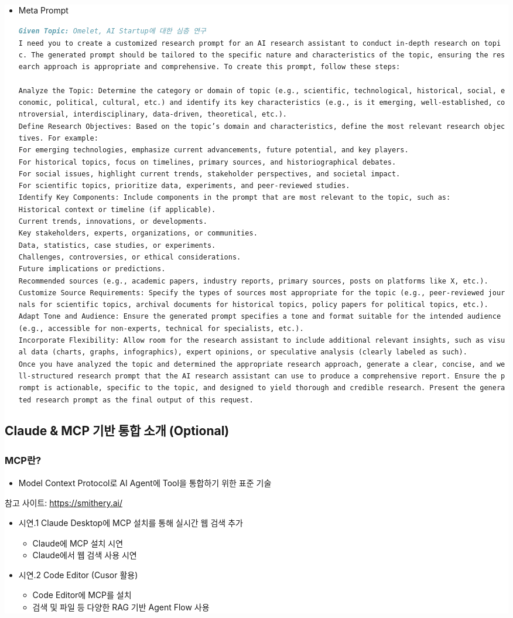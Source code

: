 - Meta Prompt

  ```markdown
  Given Topic: Omelet, AI Startup에 대한 심층 연구
  I need you to create a customized research prompt for an AI research assistant to conduct in-depth research on topic. The generated prompt should be tailored to the specific nature and characteristics of the topic, ensuring the research approach is appropriate and comprehensive. To create this prompt, follow these steps:

  Analyze the Topic: Determine the category or domain of topic (e.g., scientific, technological, historical, social, economic, political, cultural, etc.) and identify its key characteristics (e.g., is it emerging, well-established, controversial, interdisciplinary, data-driven, theoretical, etc.).
  Define Research Objectives: Based on the topic’s domain and characteristics, define the most relevant research objectives. For example:
  For emerging technologies, emphasize current advancements, future potential, and key players.
  For historical topics, focus on timelines, primary sources, and historiographical debates.
  For social issues, highlight current trends, stakeholder perspectives, and societal impact.
  For scientific topics, prioritize data, experiments, and peer-reviewed studies.
  Identify Key Components: Include components in the prompt that are most relevant to the topic, such as:
  Historical context or timeline (if applicable).
  Current trends, innovations, or developments.
  Key stakeholders, experts, organizations, or communities.
  Data, statistics, case studies, or experiments.
  Challenges, controversies, or ethical considerations.
  Future implications or predictions.
  Recommended sources (e.g., academic papers, industry reports, primary sources, posts on platforms like X, etc.).
  Customize Source Requirements: Specify the types of sources most appropriate for the topic (e.g., peer-reviewed journals for scientific topics, archival documents for historical topics, policy papers for political topics, etc.).
  Adapt Tone and Audience: Ensure the generated prompt specifies a tone and format suitable for the intended audience (e.g., accessible for non-experts, technical for specialists, etc.).
  Incorporate Flexibility: Allow room for the research assistant to include additional relevant insights, such as visual data (charts, graphs, infographics), expert opinions, or speculative analysis (clearly labeled as such).
  Once you have analyzed the topic and determined the appropriate research approach, generate a clear, concise, and well-structured research prompt that the AI research assistant can use to produce a comprehensive report. Ensure the prompt is actionable, specific to the topic, and designed to yield thorough and credible research. Present the generated research prompt as the final output of this request.
  ```

## Claude & MCP 기반 통합 소개 (Optional)

### MCP란?

- Model Context Protocol로 AI Agent에 Tool을 통합하기 위한 표준 기술

참고 사이트: <https://smithery.ai/>

- 시연.1 Claude Desktop에 MCP 설치를 통해 실시간 웹 검색 추가
  - Claude에 MCP 설치 시연
  - Claude에서 웹 검색 사용 시연

- 시연.2 Code Editor (Cusor 활용)
  - Code Editor에 MCP를 설치
  - 검색 및 파일 등 다양한 RAG 기반 Agent Flow 사용
